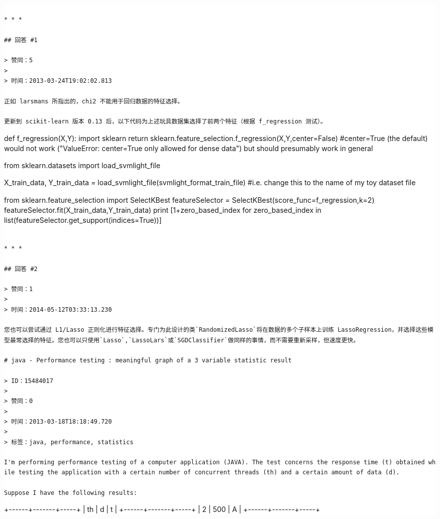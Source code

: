 ```

* * *

## 回答 #1

> 赞同：5
> 
> 时间：2013-03-24T19:02:02.813

正如 larsmans 所指出的，chi2 不能用于回归数据的特征选择。

更新到 scikit-learn 版本 0.13 后，以下代码为上述玩具数据集选择了前两个特征（根据 f_regression 测试）。

```
def f_regression(X,Y):
   import sklearn
   return sklearn.feature_selection.f_regression(X,Y,center=False) #center=True (the default) would not work ("ValueError: center=True only allowed for dense data") but should presumably work in general

from sklearn.datasets import load_svmlight_file

X_train_data, Y_train_data = load_svmlight_file(svmlight_format_train_file) #i.e. change this to  the name of my toy dataset file

from sklearn.feature_selection import SelectKBest
featureSelector = SelectKBest(score_func=f_regression,k=2)
featureSelector.fit(X_train_data,Y_train_data)
print [1+zero_based_index for zero_based_index in list(featureSelector.get_support(indices=True))] 
```

* * *

## 回答 #2

> 赞同：1
> 
> 时间：2014-05-12T03:33:13.230

您也可以尝试通过 L1/Lasso 正则化进行特征选择。专门为此设计的类`RandomizedLasso`将在数据的多个子样本上训练 LassoRegression，并选择这些模型最常选择的特征。您也可以只使用`Lasso`,`LassoLars`或`SGDClassifier`做同样的事情，而不需要重新采样，但速度更快。

# java - Performance testing : meaningful graph of a 3 variable statistic result

> ID：15484017
> 
> 赞同：0
> 
> 时间：2013-03-18T18:18:49.720
> 
> 标签：java, performance, statistics

I'm performing performance testing of a computer application (JAVA). The test concerns the response time (t) obtained while testing the application with a certain number of concurrent threads (th) and a certain amount of data (d).

Suppose I have the following results:

```
+------+-------+-----+
|  th  |   d   |  t  |
+------+-------+-----+
|   2  |   500 |  A  |
+------+-------+-----+